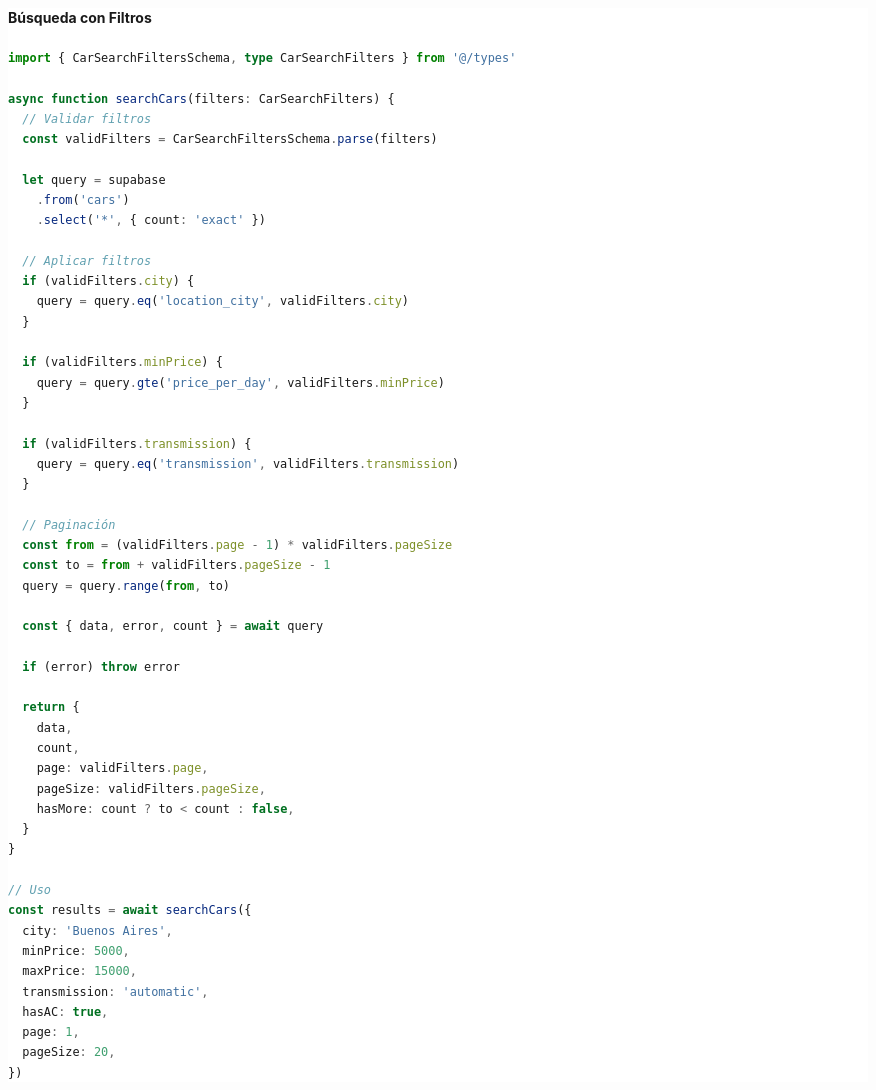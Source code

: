 #### Búsqueda con Filtros

```typescript
import { CarSearchFiltersSchema, type CarSearchFilters } from '@/types'

async function searchCars(filters: CarSearchFilters) {
  // Validar filtros
  const validFilters = CarSearchFiltersSchema.parse(filters)

  let query = supabase
    .from('cars')
    .select('*', { count: 'exact' })

  // Aplicar filtros
  if (validFilters.city) {
    query = query.eq('location_city', validFilters.city)
  }

  if (validFilters.minPrice) {
    query = query.gte('price_per_day', validFilters.minPrice)
  }

  if (validFilters.transmission) {
    query = query.eq('transmission', validFilters.transmission)
  }

  // Paginación
  const from = (validFilters.page - 1) * validFilters.pageSize
  const to = from + validFilters.pageSize - 1
  query = query.range(from, to)

  const { data, error, count } = await query

  if (error) throw error

  return {
    data,
    count,
    page: validFilters.page,
    pageSize: validFilters.pageSize,
    hasMore: count ? to < count : false,
  }
}

// Uso
const results = await searchCars({
  city: 'Buenos Aires',
  minPrice: 5000,
  maxPrice: 15000,
  transmission: 'automatic',
  hasAC: true,
  page: 1,
  pageSize: 20,
})
```
